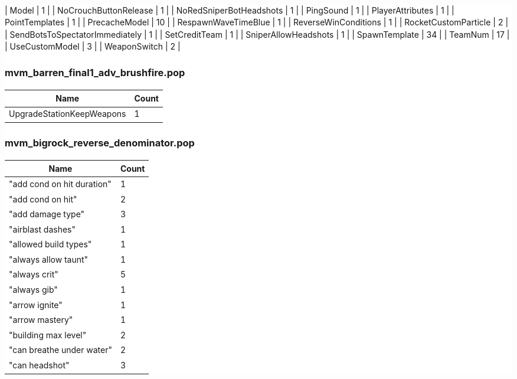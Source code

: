 | Model | 1 |
| NoCrouchButtonRelease | 1 |
| NoRedSniperBotHeadshots | 1 |
| PingSound | 1 |
| PlayerAttributes | 1 |
| PointTemplates | 1 |
| PrecacheModel | 10 |
| RespawnWaveTimeBlue | 1 |
| ReverseWinConditions | 1 |
| RocketCustomParticle | 2 |
| SendBotsToSpectatorImmediately | 1 |
| SetCreditTeam | 1 |
| SniperAllowHeadshots | 1 |
| SpawnTemplate | 34 |
| TeamNum | 17 |
| UseCustomModel | 3 |
| WeaponSwitch | 2 |
### mvm_barren_final1_adv_brushfire.pop
|Name|Count|
|-|-|
| UpgradeStationKeepWeapons | 1 |
### mvm_bigrock_reverse_denominator.pop
|Name|Count|
|-|-|
| "add cond on hit duration" | 1 |
| "add cond on hit" | 2 |
| "add damage type" | 3 |
| "airblast dashes" | 1 |
| "allowed build types" | 1 |
| "always allow taunt" | 1 |
| "always crit" | 5 |
| "always gib" | 1 |
| "arrow ignite" | 1 |
| "arrow mastery" | 1 |
| "building max level" | 2 |
| "can breathe under water" | 2 |
| "can headshot" | 3 |